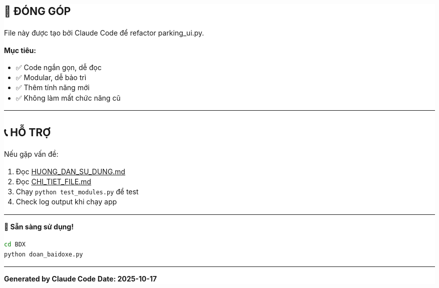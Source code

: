 
## 🤝 ĐÓNG GÓP

File này được tạo bởi Claude Code để refactor parking_ui.py.

**Mục tiêu:**
- ✅ Code ngắn gọn, dễ đọc
- ✅ Modular, dễ bảo trì
- ✅ Thêm tính năng mới
- ✅ Không làm mất chức năng cũ

---

## 📞 HỖ TRỢ

Nếu gặp vấn đề:
1. Đọc [HUONG_DAN_SU_DUNG.md](HUONG_DAN_SU_DUNG.md)
2. Đọc [CHI_TIET_FILE.md](CHI_TIET_FILE.md)
3. Chạy `python test_modules.py` để test
4. Check log output khi chạy app

---

**🎯 Sẵn sàng sử dụng!**

```bash
cd BDX
python doan_baidoxe.py
```

---

**Generated by Claude Code**
**Date: 2025-10-17**
